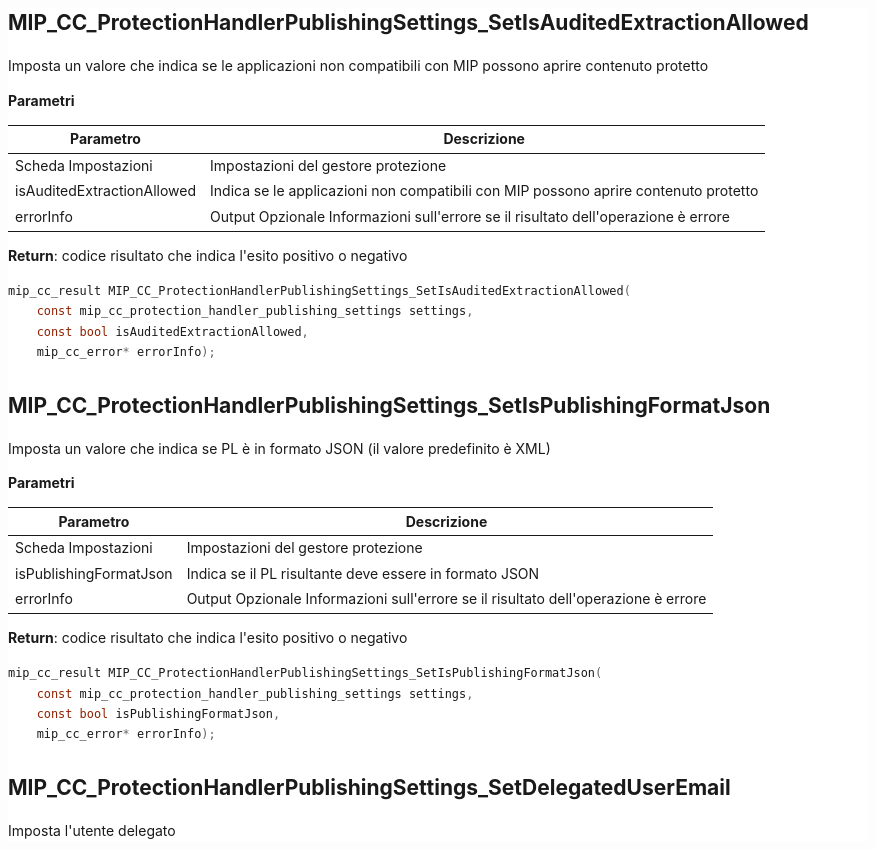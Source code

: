 ## <a name="mip_cc_protectionhandlerpublishingsettings_setisauditedextractionallowed"></a>MIP_CC_ProtectionHandlerPublishingSettings_SetIsAuditedExtractionAllowed

Imposta un valore che indica se le applicazioni non compatibili con MIP possono aprire contenuto protetto

**Parametri**

Parametro | Descrizione
|---|---|
| Scheda Impostazioni | Impostazioni del gestore protezione |
| isAuditedExtractionAllowed | Indica se le applicazioni non compatibili con MIP possono aprire contenuto protetto |
| errorInfo | Output Opzionale Informazioni sull'errore se il risultato dell'operazione è errore |

**Return**: codice risultato che indica l'esito positivo o negativo

```c
mip_cc_result MIP_CC_ProtectionHandlerPublishingSettings_SetIsAuditedExtractionAllowed(
    const mip_cc_protection_handler_publishing_settings settings,
    const bool isAuditedExtractionAllowed,
    mip_cc_error* errorInfo);
```

## <a name="mip_cc_protectionhandlerpublishingsettings_setispublishingformatjson"></a>MIP_CC_ProtectionHandlerPublishingSettings_SetIsPublishingFormatJson

Imposta un valore che indica se PL è in formato JSON (il valore predefinito è XML)

**Parametri**

Parametro | Descrizione
|---|---|
| Scheda Impostazioni | Impostazioni del gestore protezione |
| isPublishingFormatJson | Indica se il PL risultante deve essere in formato JSON |
| errorInfo | Output Opzionale Informazioni sull'errore se il risultato dell'operazione è errore |

**Return**: codice risultato che indica l'esito positivo o negativo

```c
mip_cc_result MIP_CC_ProtectionHandlerPublishingSettings_SetIsPublishingFormatJson(
    const mip_cc_protection_handler_publishing_settings settings,
    const bool isPublishingFormatJson,
    mip_cc_error* errorInfo);
```

## <a name="mip_cc_protectionhandlerpublishingsettings_setdelegateduseremail"></a>MIP_CC_ProtectionHandlerPublishingSettings_SetDelegatedUserEmail

Imposta l'utente delegato
